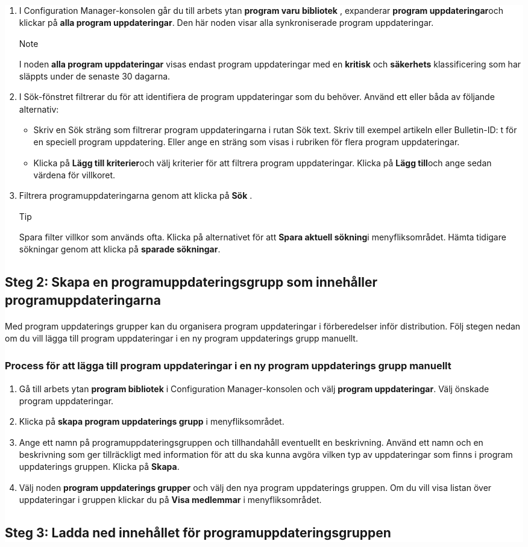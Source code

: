 1.  I Configuration Manager-konsolen går du till arbets ytan **program varu bibliotek** , expanderar **program uppdateringar**och klickar på **alla program uppdateringar**. Den här noden visar alla synkroniserade program uppdateringar.  

    > [!NOTE]  
    >  I noden **alla program uppdateringar** visas endast program uppdateringar med en **kritisk** och **säkerhets** klassificering som har släppts under de senaste 30 dagarna.  

2.  I Sök-fönstret filtrerar du för att identifiera de program uppdateringar som du behöver. Använd ett eller båda av följande alternativ:  

    -   Skriv en Sök sträng som filtrerar program uppdateringarna i rutan Sök text. Skriv till exempel artikeln eller Bulletin-ID: t för en speciell program uppdatering. Eller ange en sträng som visas i rubriken för flera program uppdateringar.  

    -   Klicka på **Lägg till kriterier**och välj kriterier för att filtrera program uppdateringar. Klicka på **Lägg till**och ange sedan värdena för villkoret.  

3.  Filtrera programuppdateringarna genom att klicka på **Sök** .  

    > [!TIP]  
    >  Spara filter villkor som används ofta. Klicka på alternativet för att **Spara aktuell sökning**i menyfliksområdet. Hämta tidigare sökningar genom att klicka på **sparade sökningar**.   



##  <a name="step-2-create-a-software-update-group-that-contains-the-software-updates"></a><a name="BKMK_2UpdateGroup"></a> Steg 2: Skapa en programuppdateringsgrupp som innehåller programuppdateringarna   

Med program uppdaterings grupper kan du organisera program uppdateringar i förberedelser inför distribution. Följ stegen nedan om du vill lägga till program uppdateringar i en ny program uppdaterings grupp manuellt.  

### <a name="process-to-manually-add-software-updates-to-a-new-software-update-group"></a>Process för att lägga till program uppdateringar i en ny program uppdaterings grupp manuellt  

1.  Gå till arbets ytan **program bibliotek** i Configuration Manager-konsolen och välj **program uppdateringar**. Välj önskade program uppdateringar.  

2.  Klicka på **skapa program uppdaterings grupp** i menyfliksområdet.  

3.  Ange ett namn på programuppdateringsgruppen och tillhandahåll eventuellt en beskrivning. Använd ett namn och en beskrivning som ger tillräckligt med information för att du ska kunna avgöra vilken typ av uppdateringar som finns i program uppdaterings gruppen. Klicka på **Skapa**.  

4.  Välj noden **program uppdaterings grupper** och välj den nya program uppdaterings gruppen. Om du vill visa listan över uppdateringar i gruppen klickar du på **Visa medlemmar** i menyfliksområdet.  



##  <a name="step-3-download-the-content-for-the-software-update-group"></a><a name="BKMK_3DownloadContent"></a> Steg 3: Ladda ned innehållet för programuppdateringsgruppen  
